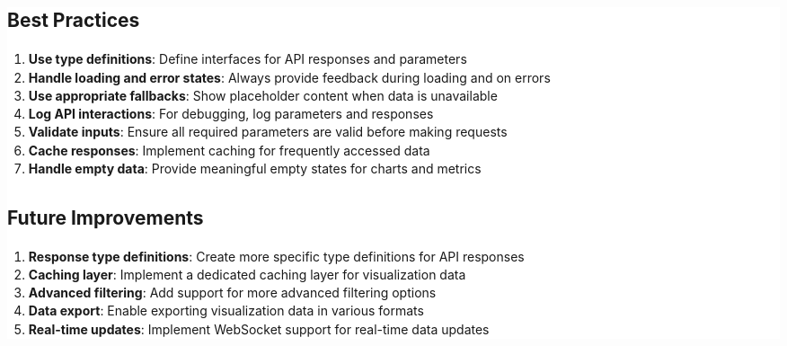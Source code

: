 ## Best Practices

1. **Use type definitions**: Define interfaces for API responses and parameters
2. **Handle loading and error states**: Always provide feedback during loading and on errors
3. **Use appropriate fallbacks**: Show placeholder content when data is unavailable
4. **Log API interactions**: For debugging, log parameters and responses
5. **Validate inputs**: Ensure all required parameters are valid before making requests
6. **Cache responses**: Implement caching for frequently accessed data
7. **Handle empty data**: Provide meaningful empty states for charts and metrics

## Future Improvements

1. **Response type definitions**: Create more specific type definitions for API responses
2. **Caching layer**: Implement a dedicated caching layer for visualization data
3. **Advanced filtering**: Add support for more advanced filtering options
4. **Data export**: Enable exporting visualization data in various formats
5. **Real-time updates**: Implement WebSocket support for real-time data updates 